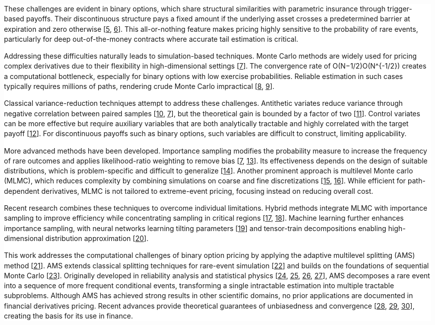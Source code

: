 These challenges are evident in binary options, which share structural similarities with parametric insurance through trigger-based payoffs. Their discontinuous structure pays a fixed amount if the underlying asset crosses a predetermined barrier at expiration and zero otherwise [[5](https://arxiv.org/html/2510.23461v1#bib.bib5), [6](https://arxiv.org/html/2510.23461v1#bib.bib6)]. This all-or-nothing feature makes pricing highly sensitive to the probability of rare events, particularly for deep out-of-the-money contracts where accurate tail estimation is critical.

Addressing these difficulties naturally leads to simulation-based techniques. Monte Carlo methods are widely used for pricing complex derivatives due to their flexibility in high-dimensional settings [[7](https://arxiv.org/html/2510.23461v1#bib.bib7)]. The convergence rate of O​(N−1/2)O(N^{-1/2}) creates a computational bottleneck, especially for binary options with low exercise probabilities. Reliable estimation in such cases typically requires millions of paths, rendering crude Monte Carlo impractical [[8](https://arxiv.org/html/2510.23461v1#bib.bib8), [9](https://arxiv.org/html/2510.23461v1#bib.bib9)].

Classical variance-reduction techniques attempt to address these challenges. Antithetic variates reduce variance through negative correlation between paired samples [[10](https://arxiv.org/html/2510.23461v1#bib.bib10), [7](https://arxiv.org/html/2510.23461v1#bib.bib7)], but the theoretical gain is bounded by a factor of two [[11](https://arxiv.org/html/2510.23461v1#bib.bib11)]. Control variates can be more effective but require auxiliary variables that are both analytically tractable and highly correlated with the target payoff [[12](https://arxiv.org/html/2510.23461v1#bib.bib12)]. For discontinuous payoffs such as binary options, such variables are difficult to construct, limiting applicability.

More advanced methods have been developed. Importance sampling modifies the probability measure to increase the frequency of rare outcomes and applies likelihood-ratio weighting to remove bias [[7](https://arxiv.org/html/2510.23461v1#bib.bib7), [13](https://arxiv.org/html/2510.23461v1#bib.bib13)]. Its effectiveness depends on the design of suitable distributions, which is problem-specific and difficult to generalize [[14](https://arxiv.org/html/2510.23461v1#bib.bib14)]. Another prominent approach is multilevel Monte carlo (MLMC), which reduces complexity by combining simulations on coarse and fine discretizations [[15](https://arxiv.org/html/2510.23461v1#bib.bib15), [16](https://arxiv.org/html/2510.23461v1#bib.bib16)]. While efficient for path-dependent derivatives, MLMC is not tailored to extreme-event pricing, focusing instead on reducing overall cost.

Recent research combines these techniques to overcome individual limitations. Hybrid methods integrate MLMC with importance sampling to improve efficiency while concentrating sampling in critical regions [[17](https://arxiv.org/html/2510.23461v1#bib.bib17), [18](https://arxiv.org/html/2510.23461v1#bib.bib18)]. Machine learning further enhances importance sampling, with neural networks learning tilting parameters [[19](https://arxiv.org/html/2510.23461v1#bib.bib19)] and tensor-train decompositions enabling high-dimensional distribution approximation [[20](https://arxiv.org/html/2510.23461v1#bib.bib20)].

This work addresses the computational challenges of binary option pricing by applying the adaptive multilevel splitting (AMS) method [[21](https://arxiv.org/html/2510.23461v1#bib.bib21)]. AMS extends classical splitting techniques for rare-event simulation [[22](https://arxiv.org/html/2510.23461v1#bib.bib22)] and builds on the foundations of sequential Monte Carlo [[23](https://arxiv.org/html/2510.23461v1#bib.bib23)]. Originally developed in reliability analysis and statistical physics [[24](https://arxiv.org/html/2510.23461v1#bib.bib24), [25](https://arxiv.org/html/2510.23461v1#bib.bib25), [26](https://arxiv.org/html/2510.23461v1#bib.bib26), [27](https://arxiv.org/html/2510.23461v1#bib.bib27)], AMS decomposes a rare event into a sequence of more frequent conditional events, transforming a single intractable estimation into multiple tractable subproblems. Although AMS has achieved strong results in other scientific domains, no prior applications are documented in financial derivatives pricing. Recent advances provide theoretical guarantees of unbiasedness and convergence [[28](https://arxiv.org/html/2510.23461v1#bib.bib28), [29](https://arxiv.org/html/2510.23461v1#bib.bib29), [30](https://arxiv.org/html/2510.23461v1#bib.bib30)], creating the basis for its use in finance.
